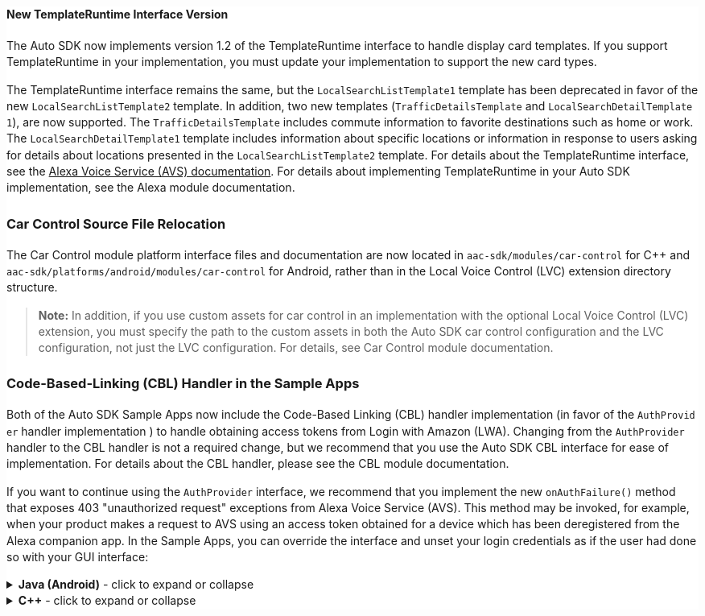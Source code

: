 #### New TemplateRuntime Interface Version

The Auto SDK now implements version 1.2 of the TemplateRuntime interface to handle display card templates. If you support TemplateRuntime in your implementation, you must update your implementation to support the new card types.

The TemplateRuntime interface remains the same, but the `LocalSearchListTemplate1` template has been deprecated in favor of the new `LocalSearchListTemplate2` template. In addition, two new templates (`TrafficDetailsTemplate` and `LocalSearchDetailTemplate1`), are now supported. The `TrafficDetailsTemplate` includes commute information to favorite destinations such as home or work. The `LocalSearchDetailTemplate1` template includes information about specific locations or information in response to users asking for details about locations presented in the `LocalSearchListTemplate2` template. For details about the TemplateRuntime interface, see the [Alexa Voice Service (AVS) documentation](https://developer.amazon.com/en-US/docs/alexa/alexa-voice-service/templateruntime.html). For details about implementing TemplateRuntime in your Auto SDK implementation, see the Alexa module documentation.


### Car Control Source File Relocation

The Car Control module platform interface files and documentation are now located in `aac-sdk/modules/car-control` for C++ and `aac-sdk/platforms/android/modules/car-control` for Android, rather than in the Local Voice Control (LVC) extension directory structure.

>**Note:** In addition, if you use custom assets for car control in an implementation with the optional Local Voice Control (LVC) extension, you must specify the path to the custom assets in both the Auto SDK car control configuration and the LVC configuration, not just the LVC configuration. For details, see Car Control module documentation.

### Code-Based-Linking (CBL) Handler in the Sample Apps 
Both of the Auto SDK Sample Apps now include the Code-Based Linking (CBL) handler implementation (in favor of the `AuthProvider` handler implementation ) to handle obtaining access tokens from Login with Amazon (LWA). Changing from the `AuthProvider` handler to the CBL handler is not a required change, but we recommend that you use the Auto SDK CBL interface for ease of implementation. For details about the CBL handler, please see the CBL module documentation.

If you want to continue using the `AuthProvider` interface, we recommend that you implement the new `onAuthFailure()` method that exposes 403 "unauthorized request" exceptions from Alexa Voice Service (AVS). This method may be invoked, for example, when your product makes a request to AVS using an access token obtained for a device which has been deregistered from the Alexa companion app. In the Sample Apps, you can override the  interface and unset your login credentials as if the user had done so with your GUI interface: 

<details><summary><strong>Java (Android)</strong> - click to expand or collapse</summary></details>

<details><summary><strong>C++</strong> - click to expand or collapse</summary></details>
